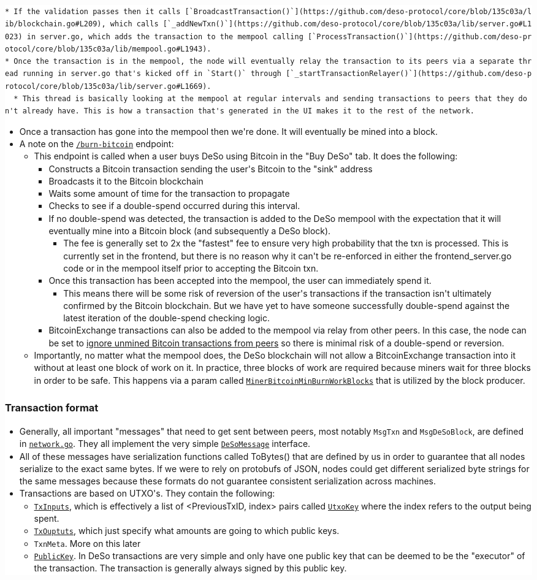     * If the validation passes then it calls [`BroadcastTransaction()`](https://github.com/deso-protocol/core/blob/135c03a/lib/blockchain.go#L209), which calls [`_addNewTxn()`](https://github.com/deso-protocol/core/blob/135c03a/lib/server.go#L1023) in server.go, which adds the transaction to the mempool calling [`ProcessTransaction()`](https://github.com/deso-protocol/core/blob/135c03a/lib/mempool.go#L1943).
    * Once the transaction is in the mempool, the node will eventually relay the transaction to its peers via a separate thread running in server.go that's kicked off in `Start()` through [`_startTransactionRelayer()`](https://github.com/deso-protocol/core/blob/135c03a/lib/server.go#L1669).
      * This thread is basically looking at the mempool at regular intervals and sending transactions to peers that they don't already have. This is how a transaction that's generated in the UI makes it to the rest of the network.
  * Once a transaction has gone into the mempool then we're done. It will eventually be mined into a block.
* A note on the [`/burn-bitcoin`](https://github.com/deso-protocol/backend/blob/47bcc8a/routes/server.go#L44) endpoint:
  * This endpoint is called when a user buys DeSo using Bitcoin in the "Buy DeSo" tab. It does the following:
    * Constructs a Bitcoin transaction sending the user's Bitcoin to the "sink" address
    * Broadcasts it to the Bitcoin blockchain
    * Waits some amount of time for the transaction to propagate
    * Checks to see if a double-spend occurred during this interval.
    * If no double-spend was detected, the transaction is added to the DeSo mempool with the expectation that it will eventually mine into a Bitcoin block (and subsequently a DeSo block).
      * The fee is generally set to 2x the "fastest" fee to ensure very high probability that the txn is processed. This is currently set in the frontend, but there is no reason why it can't be re-enforced in either the frontend\_server.go code or in the mempool itself prior to accepting the Bitcoin txn.
    * Once this transaction has been accepted into the mempool, the user can immediately spend it.
      * This means there will be some risk of reversion of the user's transactions if the transaction isn't ultimately confirmed by the Bitcoin blockchain. But we have yet to have someone successfully double-spend against the latest iteration of the double-spend checking logic.
    * BitcoinExchange transactions can also be added to the mempool via relay from other peers. In this case, the node can be set to [ignore unmined Bitcoin transactions from peers](https://github.com/deso-protocol/core/blob/135c03a/lib/peer.go#L224) so there is minimal risk of a double-spend or reversion.
  * Importantly, no matter what the mempool does, the DeSo blockchain will not allow a BitcoinExchange transaction into it without at least one block of work on it. In practice, three blocks of work are required because miners wait for three blocks in order to be safe. This happens via a param called [`MinerBitcoinMinBurnWorkBlocks`](https://github.com/deso-protocol/core/blob/135c03a/lib/constants.go#L504) that is utilized by the block producer.

### Transaction format

* Generally, all important "messages" that need to get sent between peers, most notably `MsgTxn` and `MsgDeSoBlock`, are defined in [`network.go`](https://github.com/deso-protocol/core/blob/135c03a/lib/network.go). They all implement the very simple [`DeSoMessage`](https://github.com/deso-protocol/core/blob/135c03a/lib/network.go#L208) interface.
* All of these messages have serialization functions called ToBytes() that are defined by us in order to guarantee that all nodes serialize to the exact same bytes. If we were to rely on protobufs of JSON, nodes could get different serialized byte strings for the same messages because these formats do not guarantee consistent serialization across machines.
* Transactions are based on UTXO's. They contain the following:
  * [`TxInputs`](https://github.com/deso-protocol/core/blob/135c03a/lib/network.go#L2200), which is effectively a list of \<PreviousTxID, index> pairs called [`UtxoKey`](https://github.com/deso-protocol/core/blob/135c03a/lib/network.go#L2148) where the index refers to the output being spent.
  * [`TxOuptuts`](https://github.com/deso-protocol/core/blob/135c03a/lib/network.go#L2201), which just specify what amounts are going to which public keys.
  * `TxnMeta`. More on this later
  * [`PublicKey`](https://github.com/deso-protocol/core/blob/135c03a/lib/network.go#L2215). In DeSo transactions are very simple and only have one public key that can be deemed to be the "executor" of the transaction. The transaction is generally always signed by this public key.